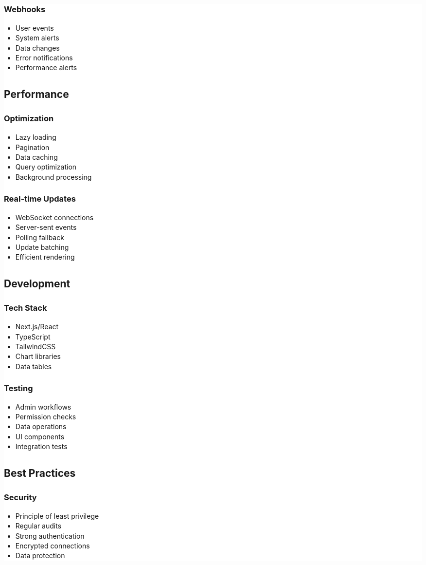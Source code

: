 ### Webhooks
- User events
- System alerts
- Data changes
- Error notifications
- Performance alerts

## Performance

### Optimization
- Lazy loading
- Pagination
- Data caching
- Query optimization
- Background processing

### Real-time Updates
- WebSocket connections
- Server-sent events
- Polling fallback
- Update batching
- Efficient rendering

## Development

### Tech Stack
- Next.js/React
- TypeScript
- TailwindCSS
- Chart libraries
- Data tables

### Testing
- Admin workflows
- Permission checks
- Data operations
- UI components
- Integration tests

## Best Practices

### Security
- Principle of least privilege
- Regular audits
- Strong authentication
- Encrypted connections
- Data protection
